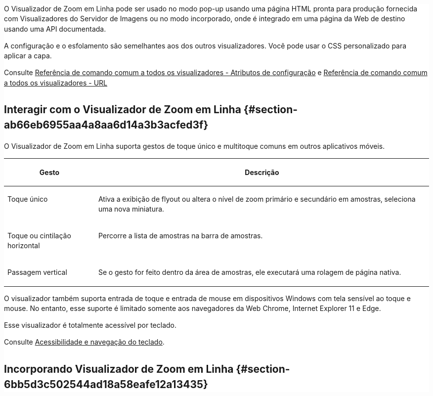 O Visualizador de Zoom em Linha pode ser usado no modo pop-up usando uma página HTML pronta para produção fornecida com Visualizadores do Servidor de Imagens ou no modo incorporado, onde é integrado em uma página da Web de destino usando uma API documentada.

A configuração e o esfolamento são semelhantes aos dos outros visualizadores. Você pode usar o CSS personalizado para aplicar a capa.

Consulte [Referência de comando comum a todos os visualizadores - Atributos de configuração](../../r-html5-viewer-20-cmdref-configattrib/r-html5-viewer-20-cmdref-configattrib.md#concept-850e0f2c49b949deb7cfbfd330d329bd) e [Referência de comando comum a todos os visualizadores - URL](../../c-html5-viewer-20-cmdref-url/c-html5-viewer-20-cmdref-url.md#concept-9b337f349b7b406b8c33c7ee96b3e226)

## Interagir com o Visualizador de Zoom em Linha {#section-ab66eb6955aa4a8aa6d14a3b3acfed3f}

O Visualizador de Zoom em Linha suporta gestos de toque único e multitoque comuns em outros aplicativos móveis.

<table id="table_ED747CC7178448919C34A4FCD18922D0"> 
 <thead> 
  <tr> 
   <th colname="col1" class="entry"> <p>Gesto </p> </th> 
   <th colname="col2" class="entry"> <p>Descrição </p> </th> 
  </tr> 
 </thead>
 <tbody> 
  <tr> 
   <td colname="col1"> <p>Toque único </p> </td> 
   <td colname="col2"> <p> Ativa a exibição de flyout ou altera o nível de zoom primário e secundário em amostras, seleciona uma nova miniatura. </p> </td> 
  </tr> 
  <tr> 
   <td colname="col1"> <p>Toque ou cintilação horizontal </p> </td> 
   <td colname="col2"> <p> Percorre a lista de amostras na barra de amostras. </p> </td> 
  </tr> 
  <tr> 
   <td colname="col1"> <p>Passagem vertical </p> </td> 
   <td colname="col2"> <p>Se o gesto for feito dentro da área de amostras, ele executará uma rolagem de página nativa. </p> </td> 
  </tr> 
 </tbody> 
</table>

O visualizador também suporta entrada de toque e entrada de mouse em dispositivos Windows com tela sensível ao toque e mouse. No entanto, esse suporte é limitado somente aos navegadores da Web Chrome, Internet Explorer 11 e Edge.

Esse visualizador é totalmente acessível por teclado.

Consulte [Acessibilidade e navegação do teclado](../../c-keyboard-accessibility.md#topic-f5650e9493404e55a3627c8d1366b861).

## Incorporando Visualizador de Zoom em Linha {#section-6bb5d3c502544ad18a58eafe12a13435}
